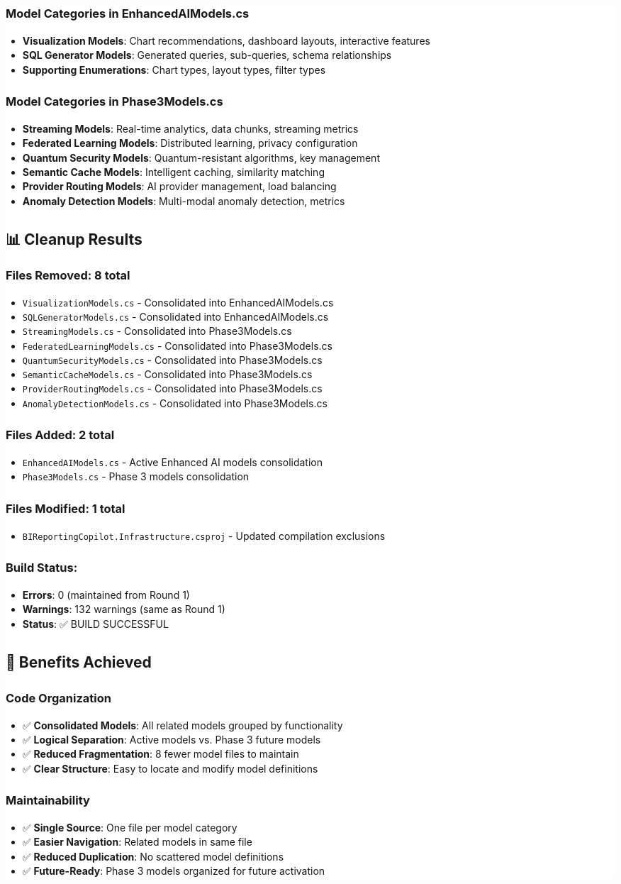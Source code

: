 ### **Model Categories in EnhancedAIModels.cs**
- **Visualization Models**: Chart recommendations, dashboard layouts, interactive features
- **SQL Generator Models**: Generated queries, sub-queries, schema relationships
- **Supporting Enumerations**: Chart types, layout types, filter types

### **Model Categories in Phase3Models.cs**
- **Streaming Models**: Real-time analytics, data chunks, streaming metrics
- **Federated Learning Models**: Distributed learning, privacy configuration
- **Quantum Security Models**: Quantum-resistant algorithms, key management
- **Semantic Cache Models**: Intelligent caching, similarity matching
- **Provider Routing Models**: AI provider management, load balancing
- **Anomaly Detection Models**: Multi-modal anomaly detection, metrics

## **📊 Cleanup Results**

### **Files Removed: 8 total**
- `VisualizationModels.cs` - Consolidated into EnhancedAIModels.cs
- `SQLGeneratorModels.cs` - Consolidated into EnhancedAIModels.cs
- `StreamingModels.cs` - Consolidated into Phase3Models.cs
- `FederatedLearningModels.cs` - Consolidated into Phase3Models.cs
- `QuantumSecurityModels.cs` - Consolidated into Phase3Models.cs
- `SemanticCacheModels.cs` - Consolidated into Phase3Models.cs
- `ProviderRoutingModels.cs` - Consolidated into Phase3Models.cs
- `AnomalyDetectionModels.cs` - Consolidated into Phase3Models.cs

### **Files Added: 2 total**
- `EnhancedAIModels.cs` - Active Enhanced AI models consolidation
- `Phase3Models.cs` - Phase 3 models consolidation

### **Files Modified: 1 total**
- `BIReportingCopilot.Infrastructure.csproj` - Updated compilation exclusions

### **Build Status:**
- **Errors**: 0 (maintained from Round 1)
- **Warnings**: 132 warnings (same as Round 1)
- **Status**: ✅ BUILD SUCCESSFUL

## **🎯 Benefits Achieved**

### **Code Organization**
- ✅ **Consolidated Models**: All related models grouped by functionality
- ✅ **Logical Separation**: Active models vs. Phase 3 future models
- ✅ **Reduced Fragmentation**: 8 fewer model files to maintain
- ✅ **Clear Structure**: Easy to locate and modify model definitions

### **Maintainability**
- ✅ **Single Source**: One file per model category
- ✅ **Easier Navigation**: Related models in same file
- ✅ **Reduced Duplication**: No scattered model definitions
- ✅ **Future-Ready**: Phase 3 models organized for future activation
